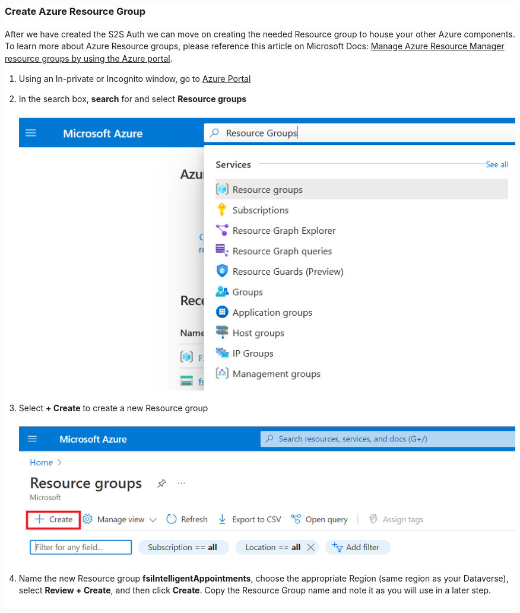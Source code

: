 ### Create Azure Resource Group

After we have created the S2S Auth we can move on creating the needed Resource group to house your other Azure components. To learn more about Azure Resource groups, please reference this article on Microsoft Docs: [Manage Azure Resource Manager resource groups by using the Azure portal](https://docs.microsoft.com/en-us/azure/azure-resource-manager/management/manage-resource-groups-portal).

1. Using an In-private or Incognito window, go to [Azure Portal](https://portal.azure.com/)

2. In the search box, **search** for and select **Resource groups** <br><br>
![](./media/image17.png)

3. Select **+ Create** to create a new Resource group <br><br>
![](./media/image18.png)

4. Name the new Resource group **fsiIntelligentAppointments**, choose the appropriate Region (same region as your Dataverse), select **Review + Create**, and then click **Create**. Copy the Resource Group name and note it as you will use in a later step.<br><br>